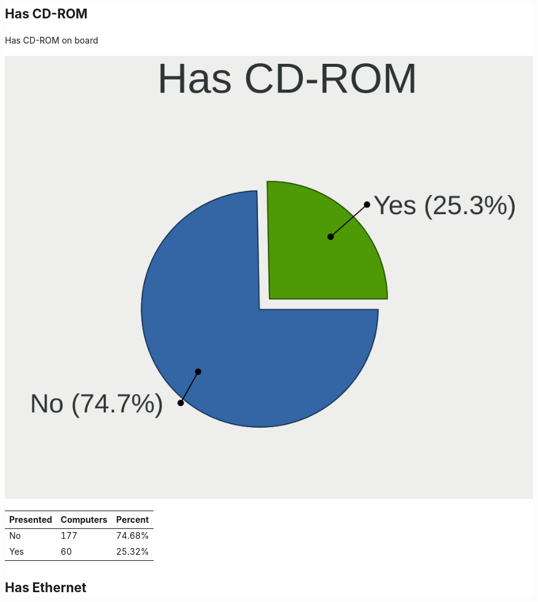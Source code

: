 Has CD-ROM
----------

Has CD-ROM on board

![Has CD-ROM](./All/images/pie_chart/node_has_cdrom.svg)


| Presented | Computers | Percent |
|-----------|-----------|---------|
| No        | 177       | 74.68%  |
| Yes       | 60        | 25.32%  |

Has Ethernet
------------
